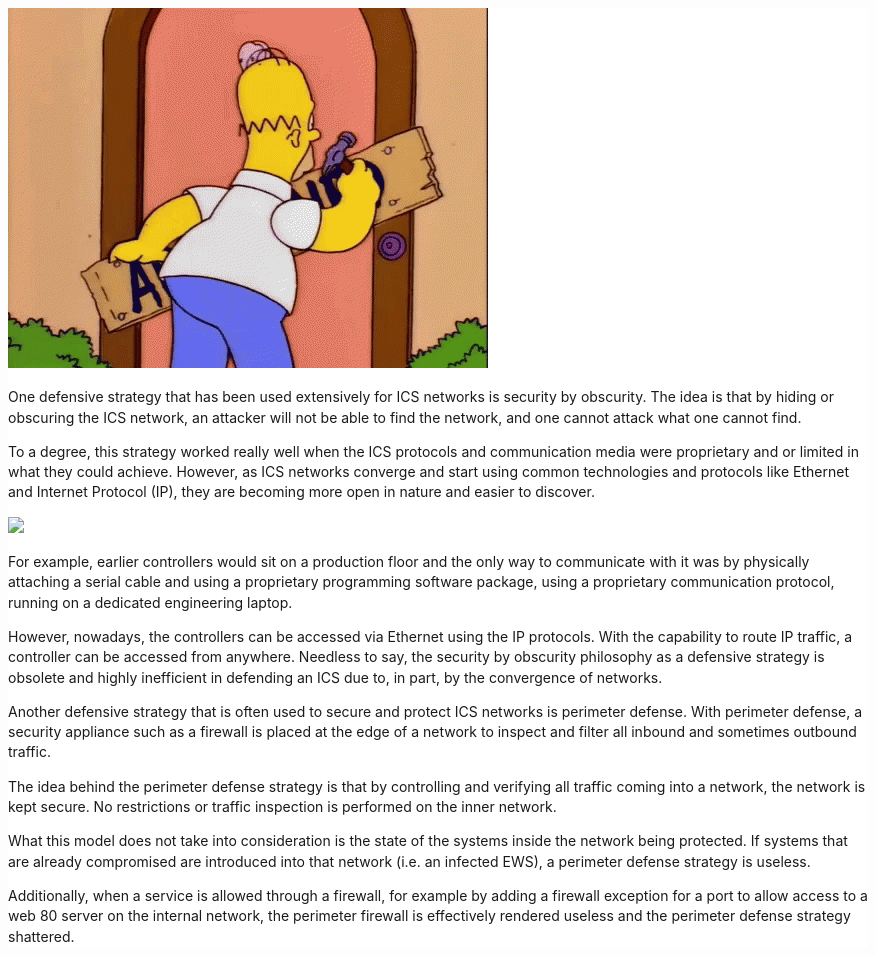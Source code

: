 ![test](abandoned.gif)

One defensive strategy that has been used extensively for ICS networks is security by obscurity. The idea is that by hiding or obscuring the ICS network, an attacker will not be able to find the network, and one cannot attack what one cannot find.

To a degree, this strategy worked really well when the ICS protocols and communication media were proprietary and or limited in what they could achieve. However, as ICS networks converge and start using common technologies and protocols like Ethernet and Internet Protocol (IP), they are becoming more open in nature and easier to discover.

![](https://media0.giphy.com/media/v1.Y2lkPTc5MGI3NjExZWk4Z3hzanV0ajRxcjM4OThwNjM2b2Y0aTd5MjF1Zzc1OW9yNWtvcCZlcD12MV9pbnRlcm5hbF9naWZfYnlfaWQmY3Q9Zw/TIeEHwjN7i5fZa1rNH/giphy.gif)

For example, earlier controllers would sit on a production floor and the only way to communicate with it was by physically attaching a serial cable and using a proprietary programming software package, using a proprietary communication protocol, running on a dedicated engineering laptop.

However, nowadays, the controllers can be accessed via Ethernet using the IP protocols. With the capability to route IP traffic, a controller can be accessed from anywhere. Needless to say, the security by obscurity philosophy as a defensive strategy is obsolete and highly inefficient in defending an ICS due to, in part, by the convergence of networks.

Another defensive strategy that is often used to secure and protect ICS networks is perimeter defense. With perimeter defense, a security appliance such as a firewall is placed at the edge of a network to inspect and filter all inbound and sometimes outbound traffic.

The idea behind the perimeter defense strategy is that by controlling and verifying all traffic coming into a network, the network is kept secure. No restrictions or traffic inspection is performed on the inner network.

What this model does not take into consideration is the state of the systems inside the network being protected. If systems that are already compromised are introduced into that network (i.e. an infected EWS), a perimeter defense strategy is useless.

Additionally, when a service is allowed through a firewall, for example by adding a firewall exception for a port to allow access to a web 80 server on the internal network, the perimeter firewall is effectively rendered useless and the perimeter defense strategy shattered.
